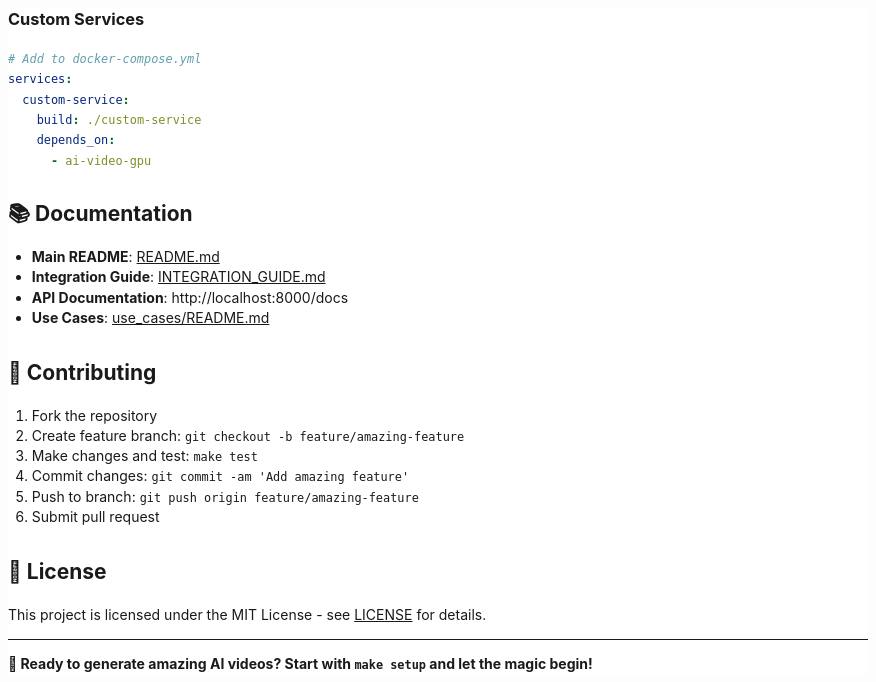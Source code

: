 ### Custom Services
```yaml
# Add to docker-compose.yml
services:
  custom-service:
    build: ./custom-service
    depends_on:
      - ai-video-gpu
```

## 📚 Documentation

- **Main README**: [README.md](README.md)
- **Integration Guide**: [INTEGRATION_GUIDE.md](INTEGRATION_GUIDE.md)
- **API Documentation**: http://localhost:8000/docs
- **Use Cases**: [use_cases/README.md](use_cases/README.md)

## 🤝 Contributing

1. Fork the repository
2. Create feature branch: `git checkout -b feature/amazing-feature`
3. Make changes and test: `make test`
4. Commit changes: `git commit -am 'Add amazing feature'`
5. Push to branch: `git push origin feature/amazing-feature`
6. Submit pull request

## 📄 License

This project is licensed under the MIT License - see [LICENSE](LICENSE) for details.

---

**🎯 Ready to generate amazing AI videos? Start with `make setup` and let the magic begin!**
